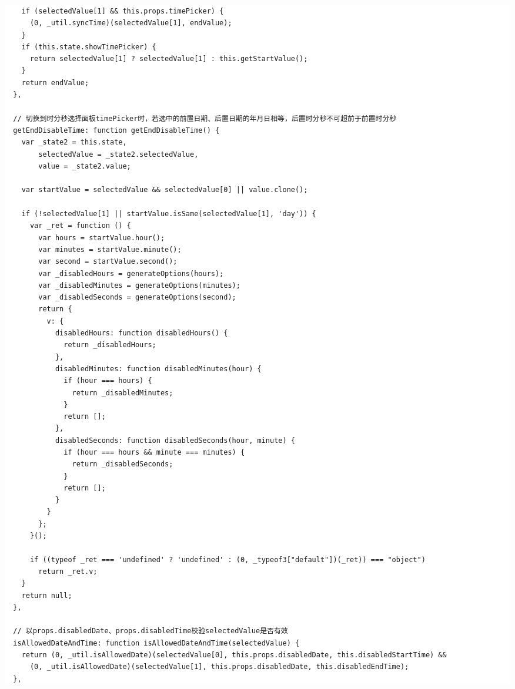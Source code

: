         if (selectedValue[1] && this.props.timePicker) {
          (0, _util.syncTime)(selectedValue[1], endValue);
        }
        if (this.state.showTimePicker) {
          return selectedValue[1] ? selectedValue[1] : this.getStartValue();
        }
        return endValue;
      },
    
      // 切换到时分秒选择面板timePicker时，若选中的前置日期、后置日期的年月日相等，后置时分秒不可超前于前置时分秒
      getEndDisableTime: function getEndDisableTime() {
        var _state2 = this.state,
            selectedValue = _state2.selectedValue,
            value = _state2.value;
    
        var startValue = selectedValue && selectedValue[0] || value.clone();
    
        if (!selectedValue[1] || startValue.isSame(selectedValue[1], 'day')) {
          var _ret = function () {
            var hours = startValue.hour();
            var minutes = startValue.minute();
            var second = startValue.second();
            var _disabledHours = generateOptions(hours);
            var _disabledMinutes = generateOptions(minutes);
            var _disabledSeconds = generateOptions(second);
            return {
              v: {
                disabledHours: function disabledHours() {
                  return _disabledHours;
                },
                disabledMinutes: function disabledMinutes(hour) {
                  if (hour === hours) {
                    return _disabledMinutes;
                  }
                  return [];
                },
                disabledSeconds: function disabledSeconds(hour, minute) {
                  if (hour === hours && minute === minutes) {
                    return _disabledSeconds;
                  }
                  return [];
                }
              }
            };
          }();
    
          if ((typeof _ret === 'undefined' ? 'undefined' : (0, _typeof3["default"])(_ret)) === "object") 
            return _ret.v;
        }
        return null;
      },
    
      // 以props.disabledDate、props.disabledTime校验selectedValue是否有效
      isAllowedDateAndTime: function isAllowedDateAndTime(selectedValue) {
        return (0, _util.isAllowedDate)(selectedValue[0], this.props.disabledDate, this.disabledStartTime) && 
          (0, _util.isAllowedDate)(selectedValue[1], this.props.disabledDate, this.disabledEndTime);
      },
    